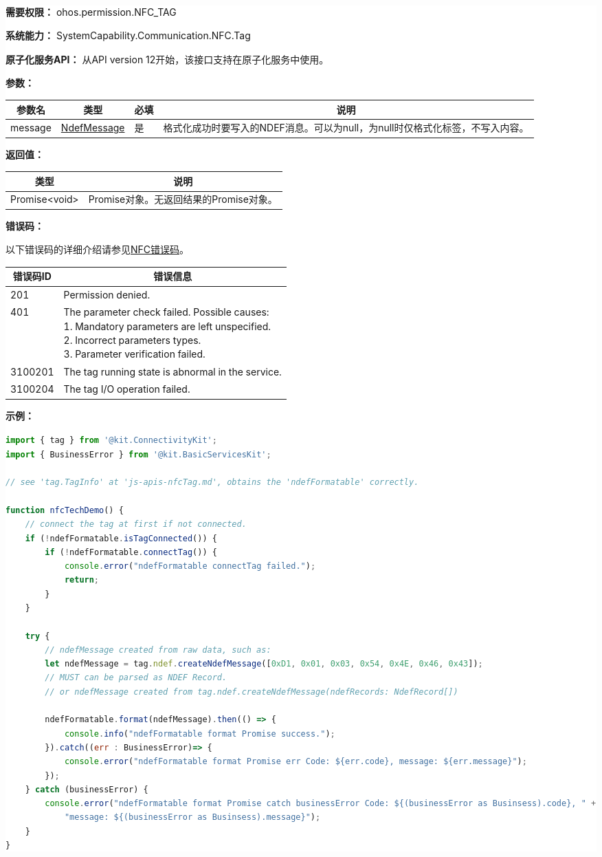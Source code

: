 **需要权限：** ohos.permission.NFC_TAG

**系统能力：** SystemCapability.Communication.NFC.Tag

**原子化服务API：** 从API version 12开始，该接口支持在原子化服务中使用。

**参数：**

| 参数名   | 类型                    | 必填 | 说明                                   |
| -------- | ----------------------- | ---- | -------------------------------------- |
| message | [NdefMessage](#ndefmessage9) | 是   | 格式化成功时要写入的NDEF消息。可以为null，为null时仅格式化标签，不写入内容。 |

**返回值：**

| 类型                        | 说明                 |
| ------------------------- | ------------------ |
| Promise\<void> | Promise对象。无返回结果的Promise对象。 |

**错误码：**

以下错误码的详细介绍请参见[NFC错误码](errorcode-nfc.md)。

| 错误码ID | 错误信息|
| ------- | -------|
| 201  | Permission denied. |
| 401  | The parameter check failed. Possible causes: <br>1. Mandatory parameters are left unspecified.<br>2. Incorrect parameters types.<br>3. Parameter verification failed. |
| 3100201 | The tag running state is abnormal in the service. |
| 3100204 | The tag I/O operation failed. |

**示例：**

```js
import { tag } from '@kit.ConnectivityKit';
import { BusinessError } from '@kit.BasicServicesKit';

// see 'tag.TagInfo' at 'js-apis-nfcTag.md', obtains the 'ndefFormatable' correctly.

function nfcTechDemo() {
    // connect the tag at first if not connected.
    if (!ndefFormatable.isTagConnected()) {
        if (!ndefFormatable.connectTag()) {
            console.error("ndefFormatable connectTag failed.");
            return;
        }
    }

    try {
        // ndefMessage created from raw data, such as:
        let ndefMessage = tag.ndef.createNdefMessage([0xD1, 0x01, 0x03, 0x54, 0x4E, 0x46, 0x43]);  
        // MUST can be parsed as NDEF Record.
        // or ndefMessage created from tag.ndef.createNdefMessage(ndefRecords: NdefRecord[])

        ndefFormatable.format(ndefMessage).then(() => {
            console.info("ndefFormatable format Promise success.");
        }).catch((err : BusinessError)=> {
            console.error("ndefFormatable format Promise err Code: ${err.code}, message: ${err.message}");
        });
    } catch (businessError) {
        console.error("ndefFormatable format Promise catch businessError Code: ${(businessError as Businsess).code}, " +
            "message: ${(businessError as Businsess).message}");
    }
}
```